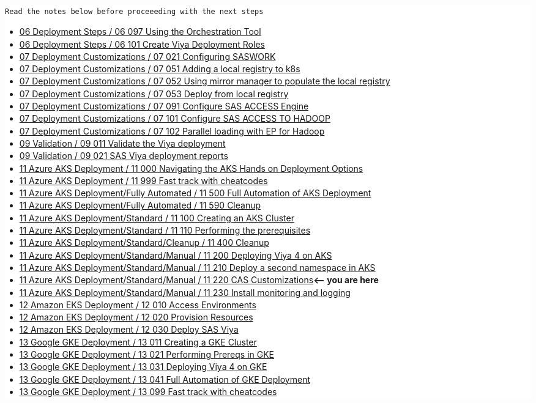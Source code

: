 ```Read the notes below before proceeeding with the next steps```
* [06 Deployment Steps / 06 097 Using the Orchestration Tool](/06_Deployment_Steps/06_097_Using_the_Orchestration_Tool.md)
* [06 Deployment Steps / 06 101 Create Viya Deployment Roles](/06_Deployment_Steps/06_101_Create_Viya_Deployment_Roles.md)
* [07 Deployment Customizations / 07 021 Configuring SASWORK](/07_Deployment_Customizations/07_021_Configuring_SASWORK.md)
* [07 Deployment Customizations / 07 051 Adding a local registry to k8s](/07_Deployment_Customizations/07_051_Adding_a_local_registry_to_k8s.md)
* [07 Deployment Customizations / 07 052 Using mirror manager to populate the local registry](/07_Deployment_Customizations/07_052_Using_mirror_manager_to_populate_the_local_registry.md)
* [07 Deployment Customizations / 07 053 Deploy from local registry](/07_Deployment_Customizations/07_053_Deploy_from_local_registry.md)
* [07 Deployment Customizations / 07 091 Configure SAS ACCESS Engine](/07_Deployment_Customizations/07_091_Configure_SAS_ACCESS_Engine.md)
* [07 Deployment Customizations / 07 101 Configure SAS ACCESS TO HADOOP](/07_Deployment_Customizations/07_101_Configure_SAS_ACCESS_TO_HADOOP.md)
* [07 Deployment Customizations / 07 102 Parallel loading with EP for Hadoop](/07_Deployment_Customizations/07_102_Parallel_loading_with_EP_for_Hadoop.md)
* [09 Validation / 09 011 Validate the Viya deployment](/09_Validation/09_011_Validate_the_Viya_deployment.md)
* [09 Validation / 09 021 SAS Viya deployment reports](/09_Validation/09_021_SAS_Viya_deployment_reports.md)
* [11 Azure AKS Deployment / 11 000 Navigating the AKS Hands on Deployment Options](/11_Azure_AKS_Deployment/11_000_Navigating_the_AKS_Hands-on_Deployment_Options.md)
* [11 Azure AKS Deployment / 11 999 Fast track with cheatcodes](/11_Azure_AKS_Deployment/11_999_Fast_track_with_cheatcodes.md)
* [11 Azure AKS Deployment/Fully Automated / 11 500 Full Automation of AKS Deployment](/11_Azure_AKS_Deployment/Fully_Automated/11_500_Full_Automation_of_AKS_Deployment.md)
* [11 Azure AKS Deployment/Fully Automated / 11 590 Cleanup](/11_Azure_AKS_Deployment/Fully_Automated/11_590_Cleanup.md)
* [11 Azure AKS Deployment/Standard / 11 100 Creating an AKS Cluster](/11_Azure_AKS_Deployment/Standard/11_100_Creating_an_AKS_Cluster.md)
* [11 Azure AKS Deployment/Standard / 11 110 Performing the prerequisites](/11_Azure_AKS_Deployment/Standard/11_110_Performing_the_prerequisites.md)
* [11 Azure AKS Deployment/Standard/Cleanup / 11 400 Cleanup](/11_Azure_AKS_Deployment/Standard/Cleanup/11_400_Cleanup.md)
* [11 Azure AKS Deployment/Standard/Manual / 11 200 Deploying Viya 4 on AKS](/11_Azure_AKS_Deployment/Standard/Manual/11_200_Deploying_Viya_4_on_AKS.md)
* [11 Azure AKS Deployment/Standard/Manual / 11 210 Deploy a second namespace in AKS](/11_Azure_AKS_Deployment/Standard/Manual/11_210_Deploy_a_second_namespace_in_AKS.md)
* [11 Azure AKS Deployment/Standard/Manual / 11 220 CAS Customizations](/11_Azure_AKS_Deployment/Standard/Manual/11_220_CAS_Customizations.md)**<-- you are here**
* [11 Azure AKS Deployment/Standard/Manual / 11 230 Install monitoring and logging](/11_Azure_AKS_Deployment/Standard/Manual/11_230_Install_monitoring_and_logging.md)
* [12 Amazon EKS Deployment / 12 010 Access Environments](/12_Amazon_EKS_Deployment/12_010_Access_Environments.md)
* [12 Amazon EKS Deployment / 12 020 Provision Resources](/12_Amazon_EKS_Deployment/12_020_Provision_Resources.md)
* [12 Amazon EKS Deployment / 12 030 Deploy SAS Viya](/12_Amazon_EKS_Deployment/12_030_Deploy_SAS_Viya.md)
* [13 Google GKE Deployment / 13 011 Creating a GKE Cluster](/13_Google_GKE_Deployment/13_011_Creating_a_GKE_Cluster.md)
* [13 Google GKE Deployment / 13 021 Performing Prereqs in GKE](/13_Google_GKE_Deployment/13_021_Performing_Prereqs_in_GKE.md)
* [13 Google GKE Deployment / 13 031 Deploying Viya 4 on GKE](/13_Google_GKE_Deployment/13_031_Deploying_Viya_4_on_GKE.md)
* [13 Google GKE Deployment / 13 041 Full Automation of GKE Deployment](/13_Google_GKE_Deployment/13_041_Full_Automation_of_GKE_Deployment.md)
* [13 Google GKE Deployment / 13 099 Fast track with cheatcodes](/13_Google_GKE_Deployment/13_099_Fast_track_with_cheatcodes.md)

